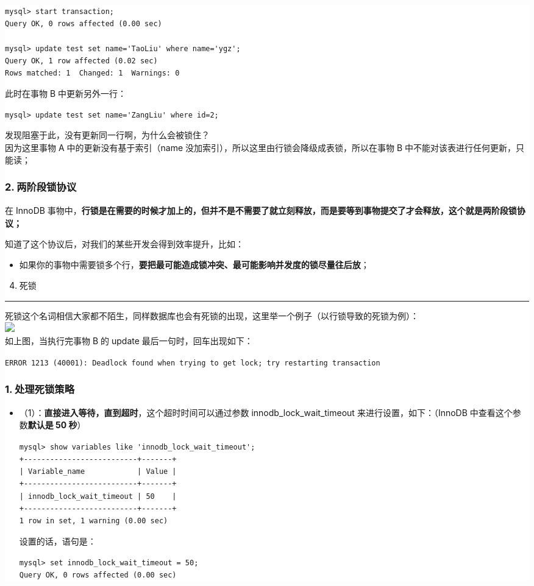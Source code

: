 ```
mysql> start transaction;
Query OK, 0 rows affected (0.00 sec)

mysql> update test set name='TaoLiu' where name='ygz';
Query OK, 1 row affected (0.02 sec)
Rows matched: 1  Changed: 1  Warnings: 0
```

此时在事物 B 中更新另外一行：

```
mysql> update test set name='ZangLiu' where id=2;
```

发现阻塞于此，没有更新同一行啊，为什么会被锁住？  
因为这里事物 A 中的更新没有基于索引（name 没加索引），所以这里由行锁会降级成表锁，所以在事物 B 中不能对该表进行任何更新，只能读；

### 2. 两阶段锁协议

在 InnoDB 事物中，**行锁是在需要的时候才加上的，但并不是不需要了就立刻释放，而是要等到事物提交了才会释放，这个就是两阶段锁协议；**

知道了这个协议后，对我们的某些开发会得到效率提升，比如：

*   如果你的事物中需要锁多个行，**要把最可能造成锁冲突、最可能影响并发度的锁尽量往后放**；

4. 死锁
-----

死锁这个名词相信大家都不陌生，同样数据库也会有死锁的出现，这里举一个例子（以行锁导致的死锁为例）：  
![](https://img-blog.csdnimg.cn/20190919215830186.png?x-oss-process=image/watermark,type_ZmFuZ3poZW5naGVpdGk,shadow_10,text_aHR0cHM6Ly9ibG9nLmNzZG4ubmV0L2V0ZXJuYWxfeWFuZ3l1bg==,size_16,color_FFFFFF,t_70)  
如上图，当执行完事物 B 的 update 最后一句时，回车出现如下：

```
ERROR 1213 (40001): Deadlock found when trying to get lock; try restarting transaction
```

### 1. 处理死锁策略

*   （1）：**直接进入等待，直到超时**，这个超时时间可以通过参数 innodb_lock_wait_timeout 来进行设置，如下：（InnoDB 中查看这个参数**默认是 50 秒**）
    
    ```
    mysql> show variables like 'innodb_lock_wait_timeout';
    +--------------------------+-------+
    | Variable_name            | Value |
    +--------------------------+-------+
    | innodb_lock_wait_timeout | 50    |
    +--------------------------+-------+
    1 row in set, 1 warning (0.00 sec)
    ```
    
    设置的话，语句是：
    
    ```
    mysql> set innodb_lock_wait_timeout = 50;
    Query OK, 0 rows affected (0.00 sec)
    ```
    
